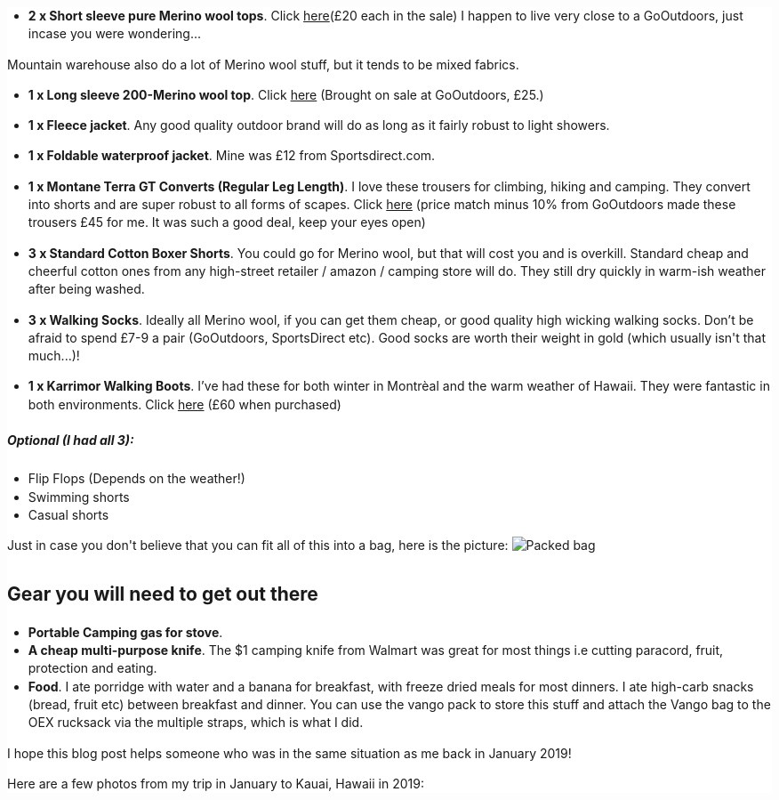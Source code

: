 
- <b>2 x Short sleeve pure Merino wool tops</b>. Click <a href="https://www.gooutdoors.co.uk/north-ridge-mens-convect-200-merino-ss-top-p414609">here</a>(£20 each in the sale) I happen to live very close to a GoOutdoors, just incase you were wondering... 

Mountain warehouse also do a lot of Merino wool stuff, but it tends to be mixed fabrics.

- <b>1 x Long sleeve 200-Merino wool top</b>. Click <a href="https://www.gooutdoors.co.uk/north-ridge-mens-convect-200-merino-ls-top-p414558">here</a> (Brought on sale at GoOutdoors, £25.)

- <b>1 x Fleece jacket</b>. Any good quality outdoor brand will do as long as it fairly robust to light showers.

- <b>1 x Foldable waterproof jacket</b>. Mine was £12 from Sportsdirect.com.

- <b>1 x Montane Terra GT Converts (Regular Leg Length)</b>. I love these trousers for climbing, hiking and camping. They convert into shorts and are super robust to all forms of scapes. Click <a href="https://www.gooutdoors.co.uk/montane-terra-gt-converts-p371259">here</a> (price match minus 10% from GoOutdoors made these trousers £45 for me. It was such a good deal, keep your eyes open)

- <b>3 x Standard Cotton Boxer Shorts</b>. You could go for Merino wool, but that will cost you and is overkill. Standard cheap and cheerful cotton ones from any high-street retailer / amazon / camping store will do. They still dry quickly in warm-ish weather after being washed.

- <b>3 x Walking Socks</b>. Ideally all Merino wool, if you can get them cheap, or good quality high wicking walking socks. Don’t be afraid to spend £7-9 a pair (GoOutdoors, SportsDirect etc). Good socks are worth their weight in gold (which usually isn't that much...)!

- <b>1 x Karrimor Walking Boots</b>. I’ve had these for both winter in Montrèal and the warm weather of Hawaii. They were fantastic in both environments. Click <a href="https://www.sportsdirect.com/karrimor-ksb-kinder-mens-walking-boots-182178?colcode=18217805">here</a> (£60 when purchased)

##### Optional (I had all 3):

-  Flip Flops (Depends on the weather!)
-  Swimming shorts
-  Casual shorts

Just in case you don't believe that you can fit all of this into a bag, here is the picture: 
<img src="/assets/posts/2019_hawaii/bag1.jpg" alt="Packed bag" width="300"/>


## Gear you will need to get out there

- <b>Portable Camping gas for stove</b>.
- <b>A cheap multi-purpose knife</b>. The $1 camping knife from Walmart was great for most things i.e cutting paracord, fruit, protection and eating.
- <b>Food</b>. I ate porridge with water and a banana for breakfast, with freeze dried meals for most dinners. I ate high-carb snacks (bread, fruit etc) between breakfast and dinner. You can use the vango pack to store this stuff and attach the Vango bag to the OEX rucksack via the multiple straps,  which is what I did. 


I hope this blog post helps someone who was in the same situation as me back in January 2019!

Here are a few photos from my trip in January to Kauai, Hawaii in 2019:
